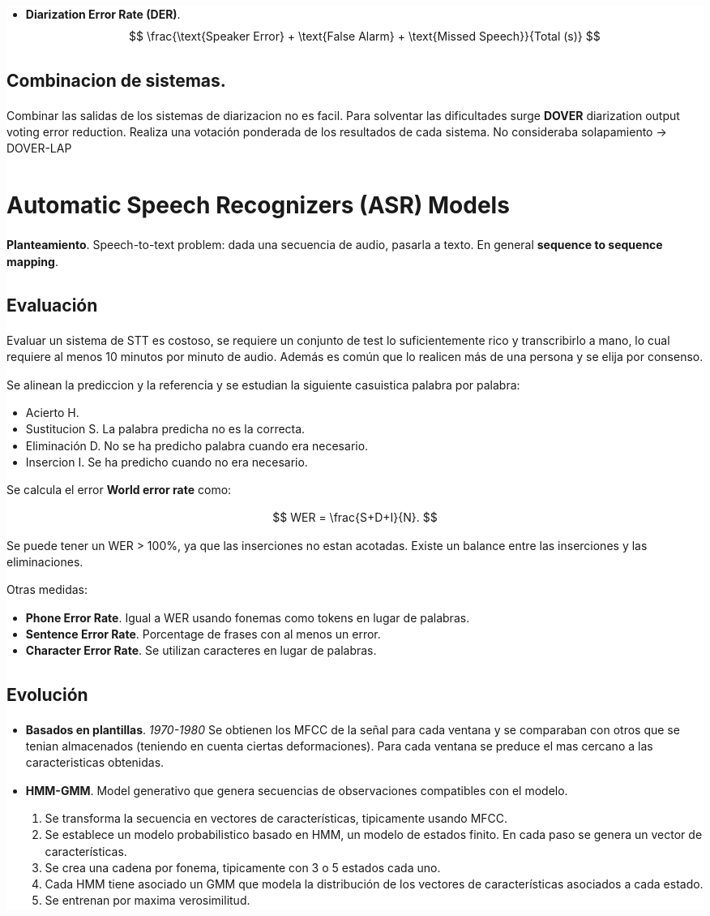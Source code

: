 - **Diarization Error Rate (DER)**. $$
       \frac{\text{Speaker Error} + \text{False Alarm} + \text{Missed Speech}}{Total (s)}
     $$

## Combinacion de sistemas.

Combinar las salidas de los sistemas de diarizacion no es facil. Para
solventar las dificultades surge **DOVER** diarization output voting
error reduction. Realiza una votación ponderada de los resultados de
cada sistema. No consideraba solapamiento -> DOVER-LAP

# Automatic Speech Recognizers (ASR) Models

**Planteamiento**. Speech-to-text problem: dada una secuencia de audio, pasarla a texto. En general **sequence to sequence mapping**.

## Evaluación

Evaluar un sistema de STT es costoso, se requiere un conjunto de test lo suficientemente rico y transcribirlo a mano, lo cual requiere al menos 10 minutos por minuto de audio. Además es común que lo realicen más de una persona y se elija por consenso.

Se alinean la prediccion y la referencia y se estudian la siguiente casuistica palabra por palabra:

- Acierto H.
- Sustitucion S. La palabra predicha no es la correcta.
- Eliminación D. No se ha predicho palabra cuando era necesario.
- Insercion I. Se ha predicho cuando no era necesario.

Se calcula el error **World error rate** como:

$$
WER = \frac{S+D+I}{N}.
$$

Se puede tener un WER > 100%, ya que las inserciones no estan acotadas. Existe un balance entre las inserciones y las eliminaciones.

Otras medidas:

- **Phone Error Rate**. Igual a WER usando fonemas como tokens en lugar de palabras.
- **Sentence Error Rate**. Porcentage de frases con al menos un error.
- **Character Error Rate**. Se utilizan caracteres en lugar de palabras.

## Evolución

- **Basados en plantillas**. _1970-1980_ Se obtienen los MFCC de la señal para cada ventana y se comparaban con otros que se tenian almacenados (teniendo en cuenta ciertas deformaciones). Para cada ventana se preduce el mas cercano a las caracteristicas obtenidas.

- **HMM-GMM**. Model generativo que genera secuencias de observaciones compatibles con el modelo.

  1.  Se transforma la secuencia en vectores de características, tipicamente usando MFCC.
  2.  Se establece un modelo probabilistico basado en HMM, un modelo de estados finito. En cada paso se genera un vector de características.
  3.  Se crea una cadena por fonema, tipicamente con 3 o 5 estados cada uno.
  4.  Cada HMM tiene asociado un GMM que modela la distribución de los vectores de características asociados a cada estado.
  5.  Se entrenan por maxima verosimilitud.
